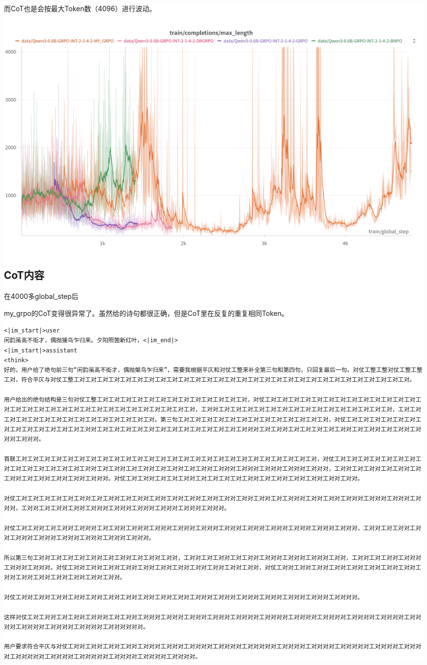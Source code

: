 而CoT也是会按最大Token数（4096）进行波动。

![](/assets/images/2025-06-04-GRPO实战6-Loss的样本level与Token_Level-更长时间的CoT长度.png)

## CoT内容
在4000多global_step后

my_grpo的CoT变得很异常了。虽然给的诗句都很正确，但是CoT里在反复的重复相同Token。

```log
<|im_start|>user
闲韵虽高不衒才，偶抛猨鸟乍归来。夕阳照箇新红叶，<|im_end|>
<|im_start|>assistant
<think>
好的，用户给了绝句前三句“闲韵虽高不衒才，偶抛槃鸟乍归来”，需要我根据平仄和对仗工整来补全第三句和第四句，只回复最后一句。对仗工整工整对仗工整工整工对，符合平仄与对仗工整工对工对工对工对工对工对工对工对工对工对工对工对工对工对工对工对工对工对工对工对工对工对工对工对工对工对工对工对工对。

用户给出的绝句结构是三句对仗工整工对工对工对工对工对工对工对工对工对工对工对工对工对，对仗工对工对工对工对工对工对工对工对工对工对工对工对工对工对工对工对工对工对工对工对工对工对工对工对工对工对工对工对工对工对，工对对工对工对工对工对工对工对工对工对工对工对工对工对工对工对工对，工对工对工对工对工对工对工对工对工对工对工对工对工对工对工对。第三句工对工对工对工对工对工对工对工对工对工对工对工对工对，对仗工对工对工对工对工对工对工对工对工对工对工对工对工对工对对工对工对工对工对工对工对工对工对工对工对工对工对工对对对工对工对对工对工对工对工对工对对工对工对对工对工对对工对对对工对对对。

首联工对工对工对工对工对工对工对工对工对工对工对工对工对工对工对工对工对工对工对工对工对工对工对工对工对工对，对仗工对工对工对工对工对工对工对工对工对工对工对工对工对工对工对对工对工对对工对工对对工对工对对工对工对对工对对对工对对对工对对对工对对对工对对对，工对对工对工对对工对工对对工对工对对工对工对对工对对工对对工对对对。对仗工对工对对工对工对工对对工对工对工对工对工对对工对工对对工对对工对对工对对工对对。

对仗工对工对工对工对工对工对对工对工对对工对工对对工对对工对对工对对工对对工对对工对对工对对工对工对对对工对对工对对工对对对工对对对工对对对工对对对，工对对工对工对对工对对工对对对工对对对工对对对工对对对工对对对工对对对。

对仗工对工对对工对工对对工对对对工对工对对工对对对工对对对工对对对工对对对工对对对工对对对工对对对工对对对工对对对工对对对，工对对工对工对对工对对工对对对工对对对工对对对工对对对工对对对工对对对。

所以第三句工对对工对工对工对工对对工对工对对工对工对对工对对，工对对工对工对对工对工对对工对对对工对对对工对对对工对对，工对对工对工对对工对对对工对对对工对对对。对仗工对对工对对工对对工对对工对对工对对工对对工对对工对对工对对工对对，对仗工对对工对对工对对工对对工对对工对对工对对工对对工对对工对对工对对工对对工对对工对对工对对。

对仗工对对工对对工对对工对对工对对工对对工对对工对对工对对工对对工对对对工对对对工对对对工对对对工对对对工对对对工对对对对。

这样对仗工对工对对工对工对对工对对对工对工对对工对对对工对对对工对对对工对对对工对对对对工对对对对工对对对对工对对对对工对对对对工对对对对工对对对对工对对对对工对对对对工对对对对工对对对对对对。

用户要求符合平仄与对仗工对对工对对工对对工对对工对对对工对对对工对对对对工对对对对工对对对对对工对对对对工对对对对工对对对对对工对对对对工对对对对工对对对对对工对对对对工对对对对对工对对对对工对对对对工对对对对。

```